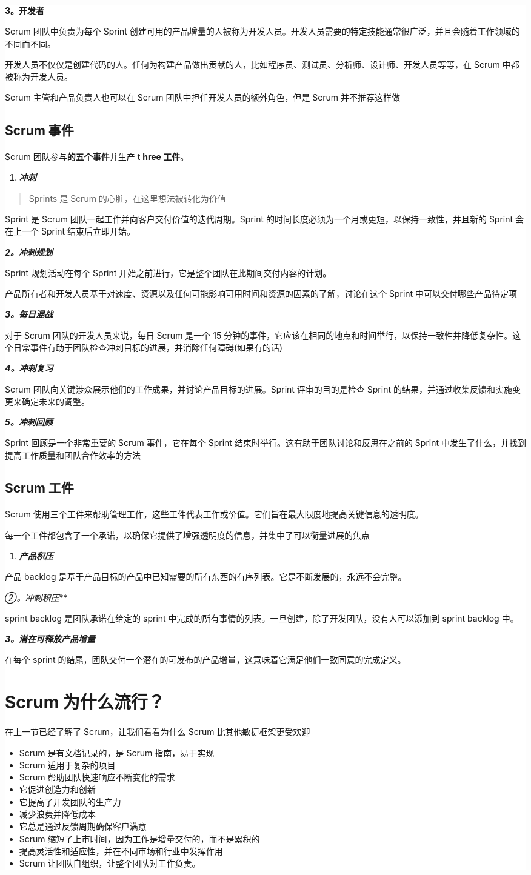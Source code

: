 **3。开发者**

Scrum 团队中负责为每个 Sprint 创建可用的产品增量的人被称为开发人员。开发人员需要的特定技能通常很广泛，并且会随着工作领域的不同而不同。

开发人员不仅仅是创建代码的人。任何为构建产品做出贡献的人，比如程序员、测试员、分析师、设计师、开发人员等等，在 Scrum 中都被称为开发人员。

Scrum 主管和产品负责人也可以在 Scrum 团队中担任开发人员的额外角色，但是 Scrum 并不推荐这样做

## Scrum 事件

Scrum 团队参与**的五个事件**并生产 t **hree 工件**。

1.  ***冲刺***

> Sprints 是 Scrum 的心脏，在这里想法被转化为价值

Sprint 是 Scrum 团队一起工作并向客户交付价值的迭代周期。Sprint 的时间长度必须为一个月或更短，以保持一致性，并且新的 Sprint 会在上一个 Sprint 结束后立即开始。

***2。冲刺规划***

Sprint 规划活动在每个 Sprint 开始之前进行，它是整个团队在此期间交付内容的计划。

产品所有者和开发人员基于对速度、资源以及任何可能影响可用时间和资源的因素的了解，讨论在这个 Sprint 中可以交付哪些产品待定项

***3。每日混战***

对于 Scrum 团队的开发人员来说，每日 Scrum 是一个 15 分钟的事件，它应该在相同的地点和时间举行，以保持一致性并降低复杂性。这个日常事件有助于团队检查冲刺目标的进展，并消除任何障碍(如果有的话)

***4。冲刺复习***

Scrum 团队向关键涉众展示他们的工作成果，并讨论产品目标的进展。Sprint 评审的目的是检查 Sprint 的结果，并通过收集反馈和实施变更来确定未来的调整。

***5。冲刺回顾***

Sprint 回顾是一个非常重要的 Scrum 事件，它在每个 Sprint 结束时举行。这有助于团队讨论和反思在之前的 Sprint 中发生了什么，并找到提高工作质量和团队合作效率的方法

## Scrum 工件

Scrum 使用三个工件来帮助管理工作，这些工件代表工作或价值。它们旨在最大限度地提高关键信息的透明度。

每一个工件都包含了一个承诺，以确保它提供了增强透明度的信息，并集中了可以衡量进展的焦点

1.  ***产品积压***

产品 backlog 是基于产品目标的产品中已知需要的所有东西的有序列表。它是不断发展的，永远不会完整。

**②*。冲刺积压***

sprint backlog 是团队承诺在给定的 sprint 中完成的所有事情的列表。一旦创建，除了开发团队，没有人可以添加到 sprint backlog 中。

***3。潜在可释放产品增量***

在每个 sprint 的结尾，团队交付一个潜在的可发布的产品增量，这意味着它满足他们一致同意的完成定义。

# Scrum 为什么流行？

在上一节已经了解了 Scrum，让我们看看为什么 Scrum 比其他敏捷框架更受欢迎

*   Scrum 是有文档记录的，是 Scrum 指南，易于实现
*   Scrum 适用于复杂的项目
*   Scrum 帮助团队快速响应不断变化的需求
*   它促进创造力和创新
*   它提高了开发团队的生产力
*   减少浪费并降低成本
*   它总是通过反馈周期确保客户满意
*   Scrum 缩短了上市时间，因为工作是增量交付的，而不是累积的
*   提高灵活性和适应性，并在不同市场和行业中发挥作用
*   Scrum 让团队自组织，让整个团队对工作负责。
